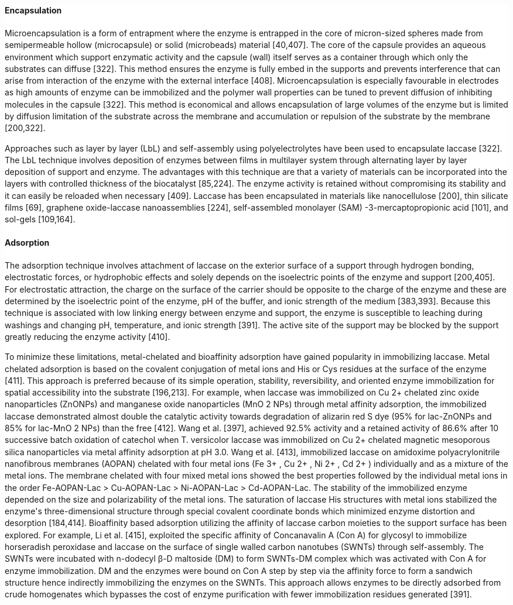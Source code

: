 
#### Encapsulation

Microencapsulation is a form of entrapment where the enzyme is entrapped in the core of micron-sized spheres made from semipermeable hollow (microcapsule) or solid (microbeads) material [40,407]. The core of the capsule provides an aqueous environment which support enzymatic activity and the capsule (wall) itself serves as a container through which only the substrates can diffuse [322]. This method ensures the enzyme is fully embed in the supports and prevents interference that can arise from interaction of the enzyme with the external interface [408]. Microencapsulation is especially favourable in electrodes as high amounts of enzyme can be immobilized and the polymer wall properties can be tuned to prevent diffusion of inhibiting molecules in the capsule [322]. This method is economical and allows encapsulation of large volumes of the enzyme but is limited by diffusion limitation of the substrate across the membrane and accumulation or repulsion of the substrate by the membrane [200,322].

Approaches such as layer by layer (LbL) and self-assembly using polyelectrolytes have been used to encapsulate laccase [322]. The LbL technique involves deposition of enzymes between films in multilayer system through alternating layer by layer deposition of support and enzyme. The advantages with this technique are that a variety of materials can be incorporated into the layers with controlled thickness of the biocatalyst [85,224]. The enzyme activity is retained without compromising its stability and it can easily be reloaded when necessary [409]. Laccase has been encapsulated in materials like nanocellulose [200], thin silicate films [69], graphene oxide-laccase nanoassemblies [224], self-assembled monolayer (SAM) -3-mercaptopropionic acid [101], and sol-gels [109,164].


#### Adsorption

The adsorption technique involves attachment of laccase on the exterior surface of a support through hydrogen bonding, electrostatic forces, or hydrophobic effects and solely depends on the isoelectric points of the enzyme and support [200,405]. For electrostatic attraction, the charge on the surface of the carrier should be opposite to the charge of the enzyme and these are determined by the isoelectric point of the enzyme, pH of the buffer, and ionic strength of the medium [383,393]. Because this technique is associated with low linking energy between enzyme and support, the enzyme is susceptible to leaching during washings and changing pH, temperature, and ionic strength [391]. The active site of the support may be blocked by the support greatly reducing the enzyme activity [410].

To minimize these limitations, metal-chelated and bioaffinity adsorption have gained popularity in immobilizing laccase. Metal chelated adsorption is based on the covalent conjugation of metal ions and His or Cys residues at the surface of the enzyme [411]. This approach is preferred because of its simple operation, stability, reversibility, and oriented enzyme immobilization for spatial accessibility into the substrate [196,213]. For example, when laccase was immobilized on Cu 2+ chelated zinc oxide nanoparticles (ZnONPs) and manganese oxide nanoparticles (MnO 2 NPs) through metal affinity adsorption, the immobilized laccase demonstrated almost double the catalytic activity towards degradation of alizarin red S dye (95% for lac-ZnONPs and 85% for lac-MnO 2 NPs) than the free  [412]. Wang et al. [397], achieved 92.5% activity and a retained activity of 86.6% after 10 successive batch oxidation of catechol when T. versicolor laccase was immobilized on Cu 2+ chelated magnetic mesoporous silica nanoparticles via metal affinity adsorption at pH 3.0. Wang et al. [413], immobilized laccase on amidoxime polyacrylonitrile nanofibrous membranes (AOPAN) chelated with four metal ions (Fe 3+ , Cu 2+ , Ni 2+ , Cd 2+ ) individually and as a mixture of the metal ions. The membrane chelated with four mixed metal ions showed the best properties followed by the individual metal ions in the order Fe-AOPAN-Lac > Cu-AOPAN-Lac > Ni-AOPAN-Lac > Cd-AOPAN-Lac. The stability of the immobilized enzyme depended on the size and polarizability of the metal ions. The saturation of laccase His structures with metal ions stabilized the enzyme's three-dimensional structure through special covalent coordinate bonds which minimized enzyme distortion and desorption [184,414]. Bioaffinity based adsorption utilizing the affinity of laccase carbon moieties to the support surface has been explored. For example, Li et al. [415], exploited the specific affinity of Concanavalin A (Con A) for glycosyl to immobilize horseradish peroxidase and laccase on the surface of single walled carbon nanotubes (SWNTs) through self-assembly. The SWNTs were incubated with n-dodecyl β-D maltoside (DM) to form SWNTs-DM complex which was activated with Con A for enzyme immobilization. DM and the enzymes were bound on Con A step by step via the affinity force to form a sandwich structure hence indirectly immobilizing the enzymes on the SWNTs. This approach allows enzymes to be directly adsorbed from crude homogenates which bypasses the cost of enzyme purification with fewer immobilization residues generated [391].

